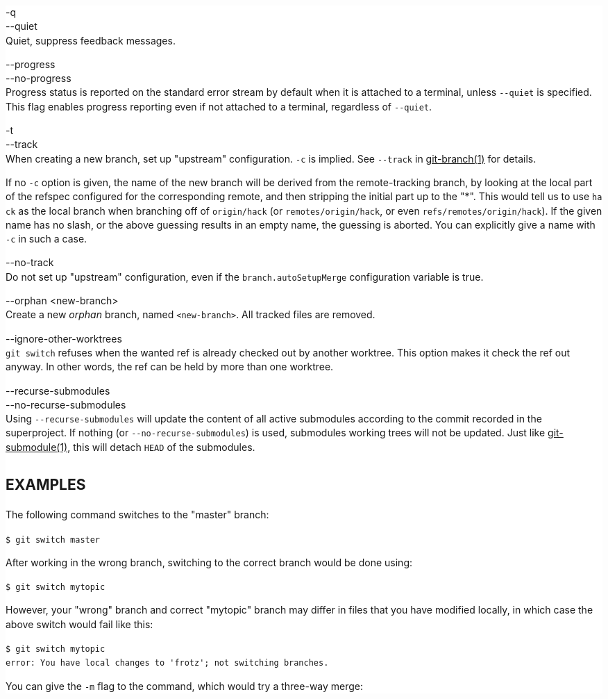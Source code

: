 -q  
--quiet  
Quiet, suppress feedback messages.

--progress  
--no-progress  
Progress status is reported on the standard error stream by default when it is attached to a terminal, unless `--quiet` is specified. This flag enables progress reporting even if not attached to a terminal, regardless of `--quiet`.

-t  
--track  
When creating a new branch, set up "upstream" configuration. `-c` is implied. See `--track` in [git-branch(1)](git-branch.html) for details.

If no `-c` option is given, the name of the new branch will be derived from the remote-tracking branch, by looking at the local part of the refspec configured for the corresponding remote, and then stripping the initial part up to the "\*". This would tell us to use `hack` as the local branch when branching off of `origin/hack` (or `remotes/origin/hack`, or even `refs/remotes/origin/hack`). If the given name has no slash, or the above guessing results in an empty name, the guessing is aborted. You can explicitly give a name with `-c` in such a case.

--no-track  
Do not set up "upstream" configuration, even if the `branch.autoSetupMerge` configuration variable is true.

--orphan &lt;new-branch&gt;  
Create a new _orphan_ branch, named `<new-branch>`. All tracked files are removed.

--ignore-other-worktrees  
`git switch` refuses when the wanted ref is already checked out by another worktree. This option makes it check the ref out anyway. In other words, the ref can be held by more than one worktree.

--recurse-submodules  
--no-recurse-submodules  
Using `--recurse-submodules` will update the content of all active submodules according to the commit recorded in the superproject. If nothing (or `--no-recurse-submodules`) is used, submodules working trees will not be updated. Just like [git-submodule(1)](git-submodule.html), this will detach `HEAD` of the submodules.

## EXAMPLES

The following command switches to the "master" branch:

    $ git switch master

After working in the wrong branch, switching to the correct branch would be done using:

    $ git switch mytopic

However, your "wrong" branch and correct "mytopic" branch may differ in files that you have modified locally, in which case the above switch would fail like this:

    $ git switch mytopic
    error: You have local changes to 'frotz'; not switching branches.

You can give the `-m` flag to the command, which would try a three-way merge:
